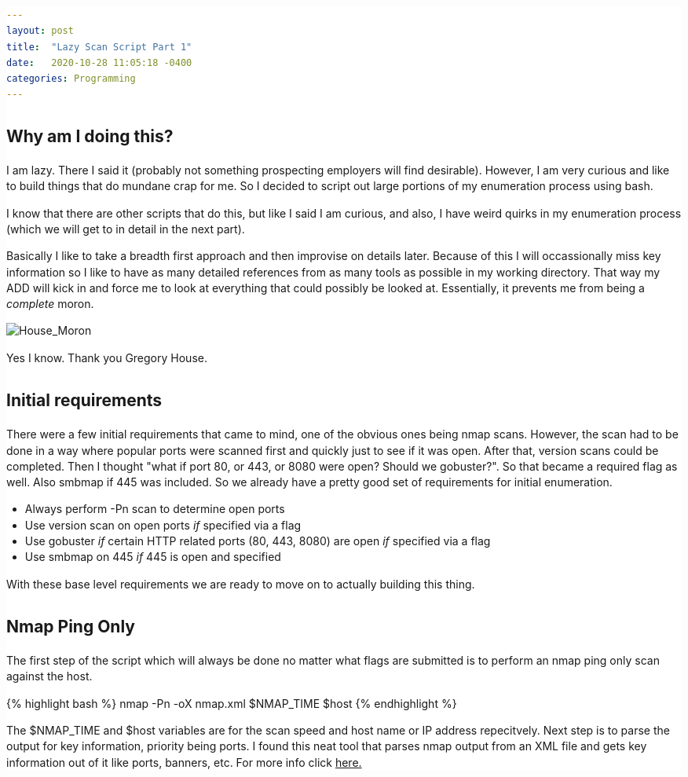 ```yaml
---
layout: post
title:  "Lazy Scan Script Part 1"
date:   2020-10-28 11:05:18 -0400
categories: Programming
---
```

## Why am I doing this?
I am lazy. There I said it (probably not something prospecting employers will find desirable). However, I am very curious and like to build things that do mundane crap for me. So I decided to script out large portions of my enumeration process using bash. 


I know that there are other scripts that do this, but like I said I am curious, and also, I have weird quirks in my enumeration process (which we will get to in detail in the next part). 

Basically I like to take a breadth first approach and then improvise on details later. Because of this I will occassionally miss key information so I like to have as many detailed references from as many tools as possible in my working directory. That way my ADD will kick in and force me to look at everything that could possibly be looked at. Essentially, it prevents me from being a *complete* moron.

![House_Moron](/blog/assets/LazyScan/House_Moron.gif)



Yes I know. Thank you Gregory House.

## Initial requirements

There were a few initial requirements that came to mind, one of the obvious ones being nmap scans. However, the scan had to be done in a way where popular ports were scanned first and quickly just to see if it was open. After that, version scans could be completed. Then I thought "what if port 80, or 443, or 8080 were open? Should we gobuster?". So that became a required flag as well. Also smbmap if 445 was included. So we already have a pretty good set of requirements for initial enumeration.

* Always perform -Pn scan to determine open ports
* Use version scan on open ports *if* specified via a flag
* Use gobuster *if* certain HTTP related ports (80, 443, 8080) are open *if* specified via a flag
* Use smbmap on 445 *if* 445 is open and specified

With these base level requirements we are ready to move on to actually building this thing.


## Nmap Ping Only
The first step of the script which will always be done no matter what flags are submitted is to perform an nmap ping only scan against the host.

{% highlight bash %}
nmap -Pn -oX nmap.xml $NMAP_TIME $host
{% endhighlight %}

The $NMAP_TIME and $host variables are for the scan speed and host name or IP address repecitvely. Next step is to parse the output for key information, priority being ports. I found this neat tool that parses nmap output from an XML file and gets key information out of it like ports, banners, etc. For more info click [here.](https://github.com/ernw/nmap-parse-output)

